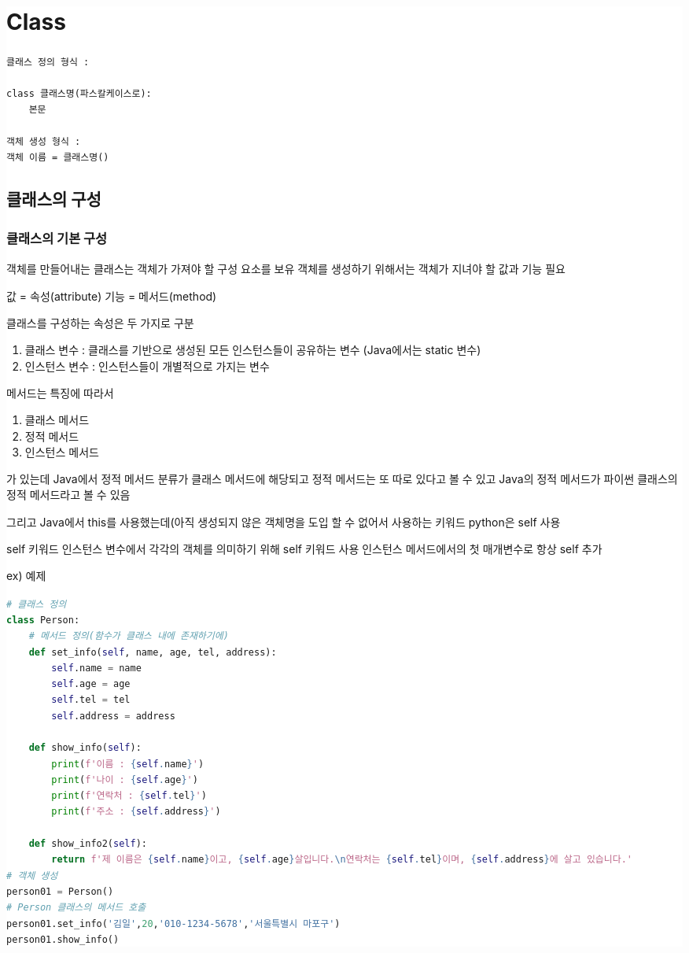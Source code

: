 # Class
~~~
클래스 정의 형식 :

class 클래스명(파스칼케이스로):
    본문

객체 생성 형식 :
객체 이름 = 클래스명()
~~~

## 클래스의 구성

### 클래스의 기본 구성
객체를 만들어내는 클래스는 객체가 가져야 할 구성 요소를 보유
객체를 생성하기 위해서는 객체가 지녀야 할 값과 기능 필요

값 = 속성(attribute)
기능 = 메서드(method)

클래스를 구성하는 속성은 두 가지로 구분

1) 클래스 변수 : 클래스를 기반으로 생성된 모든 인스턴스들이 공유하는 변수
(Java에서는 static 변수)
2) 인스턴스 변수 : 인스턴스들이 개별적으로 가지는 변수

메서드는 특징에 따라서

1) 클래스 메서드
2) 정적 메서드
3) 인스턴스 메서드

가 있는데 Java에서 정적 메서드 분류가 클래스 메서드에 해당되고 정적 메서드는 또 따로 있다고 볼 수 있고 Java의 정적 메서드가 파이썬 클래스의 정적 메서드라고 볼 수 있음

그리고 Java에서 this를 사용했는데(아직 생성되지 않은 객체명을 도입 할 수 없어서 사용하는 키워드 python은 self 사용

self 키워드
인스턴스 변수에서 각각의 객체를 의미하기 위해 self 키워드 사용
인스턴스 메서드에서의 첫 매개변수로 항상 self 추가

ex) 예제
```python
# 클래스 정의
class Person:
    # 메서드 정의(함수가 클래스 내에 존재하기에)
    def set_info(self, name, age, tel, address):
        self.name = name
        self.age = age
        self.tel = tel
        self.address = address

    def show_info(self):
        print(f'이름 : {self.name}')
        print(f'나이 : {self.age}')
        print(f'연락처 : {self.tel}')
        print(f'주소 : {self.address}')

    def show_info2(self):
        return f'제 이름은 {self.name}이고, {self.age}살입니다.\n연락처는 {self.tel}이며, {self.address}에 살고 있습니다.'
# 객체 생성
person01 = Person()
# Person 클래스의 메서드 호출
person01.set_info('김일',20,'010-1234-5678','서울특별시 마포구')
person01.show_info()
```